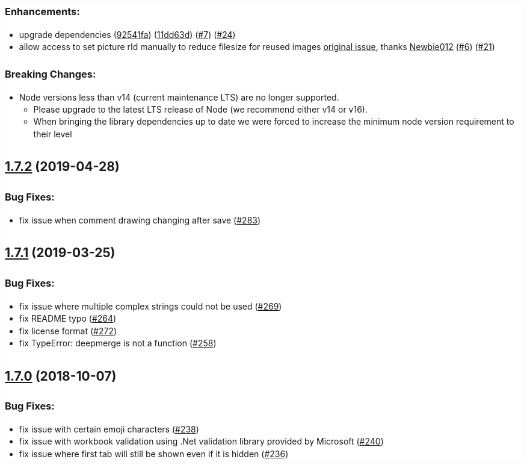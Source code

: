 ### Enhancements:

* upgrade dependencies ([92541fa](https://github.com/advisr-io/excel4node/commit/92541fa6c2c2268b9175341a42cf50d38a75c34b)) ([11dd63d](https://github.com/advisr-io/excel4node/commit/11dd63dce0f7ae508190e88c814c04430778dab5)) ([#7](https://github.com/advisr-io/excel4node/pull/7)) ([#24](https://github.com/advisr-io/excel4node/pull/24))
* allow access to set picture rId manually to reduce filesize for reused images [original issue](https://github.com/natergj/excel4node/issues/302), thanks [Newbie012](https://github.com/Newbie012) ([#6](https://github.com/advisr-io/excel4node/pull/6)) ([#21](https://github.com/advisr-io/excel4node/pull/21))

### Breaking Changes:

* Node versions less than v14 (current maintenance LTS) are no longer supported.
  * Please upgrade to the latest LTS release of Node (we recommend either v14 or v16).
  * When bringing the library dependencies up to date we were forced to increase the minimum node version requirement to their level


## [1.7.2](https://github.com/advisr-io/excel4node/compare/v1.7.1...v1.7.2) (2019-04-28)

### Bug Fixes:

* fix issue when comment drawing changing after save ([#283](https://github.com/natergj/excel4node/issues/283))


## [1.7.1](https://github.com/advisr-io/excel4node/compare/v1.7.0...v1.7.1) (2019-03-25)

### Bug Fixes:

* fix issue where multiple complex strings could not be used ([#269](https://github.com/natergj/excel4node/issues/269))
* fix README typo ([#264](https://github.com/natergj/excel4node/pull/264))
* fix license format ([#272](https://github.com/natergj/excel4node/pull/272))
* fix TypeError: deepmerge is not a function ([#258](https://github.com/natergj/excel4node/issues/258))


## [1.7.0](https://github.com/advisr-io/excel4node/compare/v1.6.0...v1.7.0) (2018-10-07)

### Bug Fixes:

* fix issue with certain emoji characters ([#238](https://github.com/natergj/excel4node/issues/238))
* fix issue with workbook validation using .Net validation library provided by Microsoft ([#240](https://github.com/natergj/excel4node/pull/240))
* fix issue where first tab will still be shown even if it is hidden ([#236](https://github.com/natergj/excel4node/issues/236))

